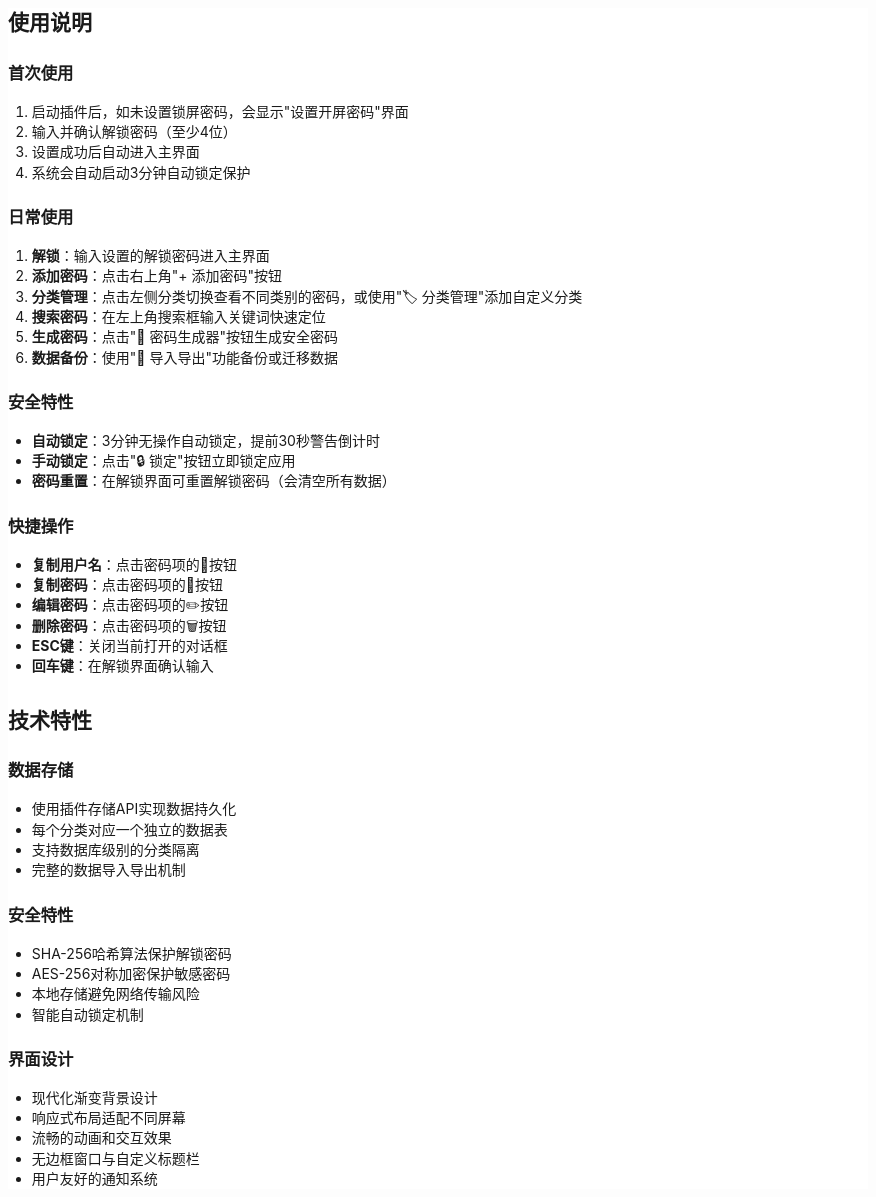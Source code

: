 ## 使用说明

### 首次使用
1. 启动插件后，如未设置锁屏密码，会显示"设置开屏密码"界面
2. 输入并确认解锁密码（至少4位）
3. 设置成功后自动进入主界面
4. 系统会自动启动3分钟自动锁定保护

### 日常使用
1. **解锁**：输入设置的解锁密码进入主界面
2. **添加密码**：点击右上角"+ 添加密码"按钮
3. **分类管理**：点击左侧分类切换查看不同类别的密码，或使用"🏷️ 分类管理"添加自定义分类
4. **搜索密码**：在左上角搜索框输入关键词快速定位
5. **生成密码**：点击"🎲 密码生成器"按钮生成安全密码
6. **数据备份**：使用"📁 导入导出"功能备份或迁移数据

### 安全特性
- **自动锁定**：3分钟无操作自动锁定，提前30秒警告倒计时
- **手动锁定**：点击"🔒 锁定"按钮立即锁定应用
- **密码重置**：在解锁界面可重置解锁密码（会清空所有数据）

### 快捷操作
- **复制用户名**：点击密码项的👤按钮
- **复制密码**：点击密码项的🔑按钮
- **编辑密码**：点击密码项的✏️按钮
- **删除密码**：点击密码项的🗑️按钮
- **ESC键**：关闭当前打开的对话框
- **回车键**：在解锁界面确认输入

## 技术特性

### 数据存储
- 使用插件存储API实现数据持久化
- 每个分类对应一个独立的数据表
- 支持数据库级别的分类隔离
- 完整的数据导入导出机制

### 安全特性
- SHA-256哈希算法保护解锁密码
- AES-256对称加密保护敏感密码
- 本地存储避免网络传输风险
- 智能自动锁定机制

### 界面设计
- 现代化渐变背景设计
- 响应式布局适配不同屏幕
- 流畅的动画和交互效果
- 无边框窗口与自定义标题栏
- 用户友好的通知系统
